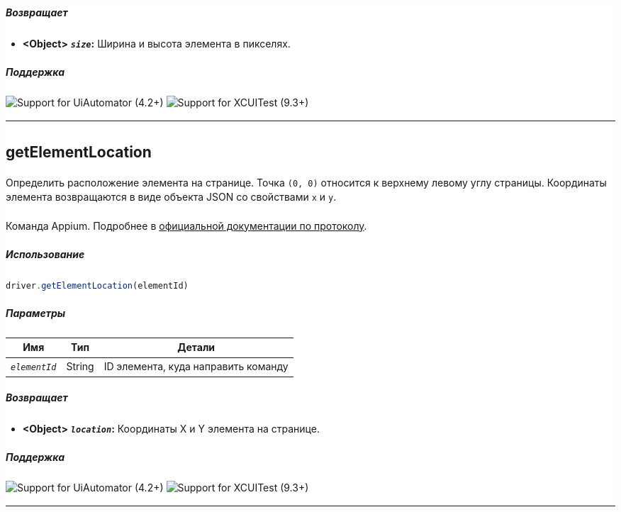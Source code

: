 
##### Возвращает

- **&lt;Object&gt;**
            **<code><var>size</var></code>:** Ширина и высота элемента в пикселях.

##### Поддержка

![Support for UiAutomator (4.2+)](/img/icons/android.svg)
![Support for XCUITest (9.3+)](/img/icons/ios.svg)

---

## getElementLocation
Определить расположение элемента на странице. Точка `(0, 0)` относится к верхнему левому углу страницы. Координаты элемента возвращаются в виде объекта JSON со свойствами `x` и `y`.<br /><br />Команда Appium. Подробнее в [официальной документации по протоколу](https://github.com/appium/appium/blob/master/packages/base-driver/docs/mjsonwp/protocol-methods.md#webdriver-endpoints).

##### Использование

```js
driver.getElementLocation(elementId)
```


##### Параметры

<table>
  <thead>
    <tr>
      <th>Имя</th><th>Тип</th><th>Детали</th>
    </tr>
  </thead>
  <tbody>
    <tr>
      <td><code><var>elementId</var></code></td>
      <td>String</td>
      <td>ID элемента, куда направить команду</td>
    </tr>
  </tbody>
</table>


##### Возвращает

- **&lt;Object&gt;**
            **<code><var>location</var></code>:** Координаты X и Y элемента на странице.

##### Поддержка

![Support for UiAutomator (4.2+)](/img/icons/android.svg)
![Support for XCUITest (9.3+)](/img/icons/ios.svg)

---